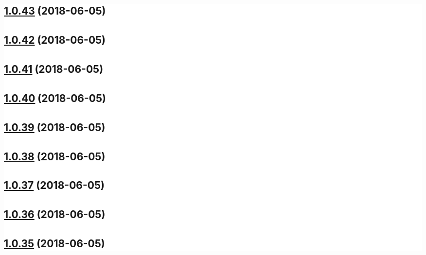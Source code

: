 

<a name="1.0.43"></a>
## [1.0.43](https://github.com/SuperFlyTV/supertimeline/compare/v1.0.42...v1.0.43) (2018-06-05)



<a name="1.0.42"></a>
## [1.0.42](https://github.com/SuperFlyTV/supertimeline/compare/v1.0.41...v1.0.42) (2018-06-05)



<a name="1.0.41"></a>
## [1.0.41](https://github.com/SuperFlyTV/supertimeline/compare/v1.0.40...v1.0.41) (2018-06-05)



<a name="1.0.40"></a>
## [1.0.40](https://github.com/SuperFlyTV/supertimeline/compare/v1.0.39...v1.0.40) (2018-06-05)



<a name="1.0.39"></a>
## [1.0.39](https://github.com/SuperFlyTV/supertimeline/compare/v1.0.38...v1.0.39) (2018-06-05)



<a name="1.0.38"></a>
## [1.0.38](https://github.com/SuperFlyTV/supertimeline/compare/v1.0.37...v1.0.38) (2018-06-05)



<a name="1.0.37"></a>
## [1.0.37](https://github.com/SuperFlyTV/supertimeline/compare/v1.0.36...v1.0.37) (2018-06-05)



<a name="1.0.36"></a>
## [1.0.36](https://github.com/SuperFlyTV/supertimeline/compare/v1.0.35...v1.0.36) (2018-06-05)



<a name="1.0.35"></a>
## [1.0.35](https://github.com/SuperFlyTV/supertimeline/compare/v1.0.34...v1.0.35) (2018-06-05)
